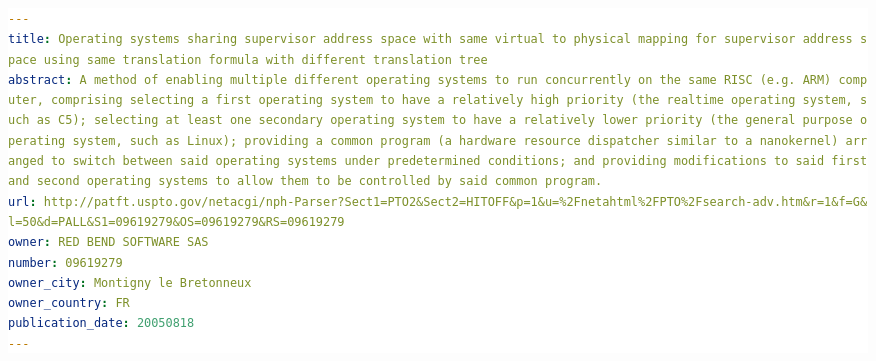 ```yaml
---
title: Operating systems sharing supervisor address space with same virtual to physical mapping for supervisor address space using same translation formula with different translation tree
abstract: A method of enabling multiple different operating systems to run concurrently on the same RISC (e.g. ARM) computer, comprising selecting a first operating system to have a relatively high priority (the realtime operating system, such as C5); selecting at least one secondary operating system to have a relatively lower priority (the general purpose operating system, such as Linux); providing a common program (a hardware resource dispatcher similar to a nanokernel) arranged to switch between said operating systems under predetermined conditions; and providing modifications to said first and second operating systems to allow them to be controlled by said common program.
url: http://patft.uspto.gov/netacgi/nph-Parser?Sect1=PTO2&Sect2=HITOFF&p=1&u=%2Fnetahtml%2FPTO%2Fsearch-adv.htm&r=1&f=G&l=50&d=PALL&S1=09619279&OS=09619279&RS=09619279
owner: RED BEND SOFTWARE SAS
number: 09619279
owner_city: Montigny le Bretonneux
owner_country: FR
publication_date: 20050818
---
```

